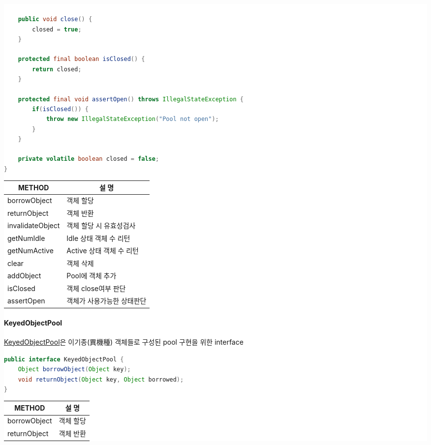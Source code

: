 ```java
 
    public void close() {
        closed = true;
    }
 
    protected final boolean isClosed() {
        return closed;
    }
 
    protected final void assertOpen() throws IllegalStateException {
        if(isClosed()) {
            throw new IllegalStateException("Pool not open");
        }
    }
 
    private volatile boolean closed = false;
}
```

|  METHOD           |  설 명              |
|-------------------|-------------------|
| borrowObject      |  객체 할당            |
| returnObject      |  객체 반환            |
| invalidateObject  |  객체 할당 시 유효성검사     |
| getNumIdle        |  Idle 상태 객체 수 리턴   |
| getNumActive      |  Active 상태 객체 수 리턴 |
| clear             |  객체 삭제            |
| addObject         |  Pool에 객체 추가      |
| isClosed          |  객체 close여부 판단    |
| assertOpen        |  객체가 사용가능한 상태판단   |

#### KeyedObjectPool

[KeyedObjectPool](https://commons.apache.org/proper/commons-pool/apidocs/org/apache/commons/pool2/KeyedObjectPool.html)은 이기종(異機種) 객체들로 구성된 pool 구현을 위한 interface

```java
public interface KeyedObjectPool {
    Object borrowObject(Object key);
    void returnObject(Object key, Object borrowed);
}
```

|  METHOD       |  설 명   |
|---------------|--------|
| borrowObject  |  객체 할당 |
| returnObject  |  객체 반환 |
